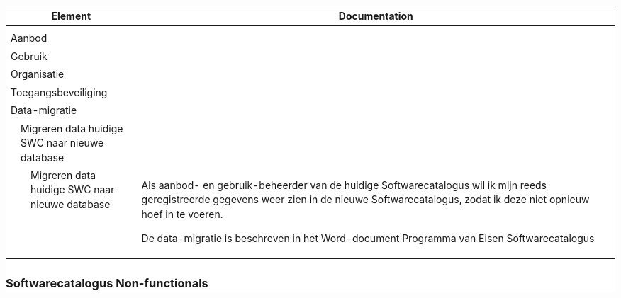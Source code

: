 <table>
  <thead>
    <tr>
      <th colspan="3" width="20%">Element</th>
      <th rowspan="2" width="80%">Documentation</th>
    </tr>
  </thead>
  <tbody>
    <tr><td></td><td></td><td></td><td></td></tr>
    <tr valign="top")>
      <td colspan="3">Aanbod</td>
      <td></td>
    </tr>
    <tr valign="top")>
      <td colspan="3">Gebruik</td>
      <td></td>
    </tr>
    <tr valign="top")>
      <td colspan="3">Organisatie</td>
      <td></td>
    </tr>
    <tr valign="top")>
      <td colspan="3">Toegangsbeveiliging</td>
      <td></td>
    </tr>
    <tr valign="top")>
      <td colspan="3">Data-migratie</td>
      <td></td>
    </tr>
    <tr valign="top")>
      <td colspan="1"></td>
      <td colspan="2">Migreren data huidige SWC naar nieuwe database</td>
      <td></td>
    </tr>
    <tr valign="top")>
      <td colspan="2"></td>
      <td colspan="1">Migreren data huidige SWC naar nieuwe database</td>
      <td><p>Als aanbod- en gebruik-beheerder van de huidige Softwarecatalogus wil ik mijn reeds geregistreerde gegevens weer zien in de nieuwe Softwarecatalogus, zodat ik deze niet opnieuw hoef in te voeren.</p>
<p>De data-migratie is beschreven in het Word-document Programma van Eisen Softwarecatalogus</p></td>
    </tr>
  </tbody>
</table>

### Softwarecatalogus Non-functionals

<figure align="center">